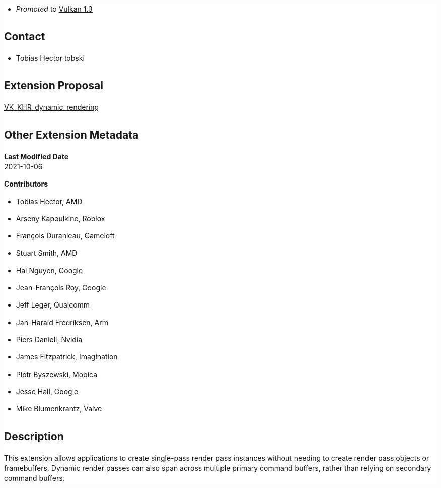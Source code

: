 - *Promoted* to <a
  href="https://registry.khronos.org/vulkan/specs/1.3-extensions/html/vkspec.html#versions-1.3-promotions"
  target="_blank" rel="noopener">Vulkan 1.3</a>

## <a href="#_contact" class="anchor"></a>Contact

- Tobias Hector <a
  href="https://github.com/KhronosGroup/Vulkan-Docs/issues/new?body=%5BVK_KHR_dynamic_rendering%5D%20@tobski%0A*Here%20describe%20the%20issue%20or%20question%20you%20have%20about%20the%20VK_KHR_dynamic_rendering%20extension*"
  target="_blank" rel="nofollow noopener"><em></em>tobski</a>

## <a href="#_extension_proposal" class="anchor"></a>Extension Proposal

[VK_KHR_dynamic_rendering](https://github.com/KhronosGroup/Vulkan-Docs/tree/main/proposals/VK_KHR_dynamic_rendering.adoc)

## <a href="#_other_extension_metadata" class="anchor"></a>Other Extension Metadata

**Last Modified Date**  
2021-10-06

**Contributors**  
- Tobias Hector, AMD

- Arseny Kapoulkine, Roblox

- François Duranleau, Gameloft

- Stuart Smith, AMD

- Hai Nguyen, Google

- Jean-François Roy, Google

- Jeff Leger, Qualcomm

- Jan-Harald Fredriksen, Arm

- Piers Daniell, Nvidia

- James Fitzpatrick, Imagination

- Piotr Byszewski, Mobica

- Jesse Hall, Google

- Mike Blumenkrantz, Valve

## <a href="#_description" class="anchor"></a>Description

This extension allows applications to create single-pass render pass
instances without needing to create render pass objects or framebuffers.
Dynamic render passes can also span across multiple primary command
buffers, rather than relying on secondary command buffers.
